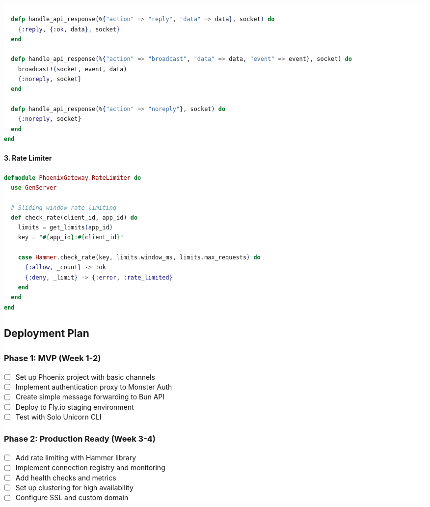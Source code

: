 ```elixir
  
  defp handle_api_response(%{"action" => "reply", "data" => data}, socket) do
    {:reply, {:ok, data}, socket}
  end
  
  defp handle_api_response(%{"action" => "broadcast", "data" => data, "event" => event}, socket) do
    broadcast!(socket, event, data)
    {:noreply, socket}
  end
  
  defp handle_api_response(%{"action" => "noreply"}, socket) do
    {:noreply, socket}
  end
end
```

#### 3. Rate Limiter
```elixir
defmodule PhoenixGateway.RateLimiter do
  use GenServer
  
  # Sliding window rate limiting
  def check_rate(client_id, app_id) do
    limits = get_limits(app_id)
    key = "#{app_id}:#{client_id}"
    
    case Hammer.check_rate(key, limits.window_ms, limits.max_requests) do
      {:allow, _count} -> :ok
      {:deny, _limit} -> {:error, :rate_limited}
    end
  end
end
```

## Deployment Plan

### Phase 1: MVP (Week 1-2)
- [ ] Set up Phoenix project with basic channels
- [ ] Implement authentication proxy to Monster Auth
- [ ] Create simple message forwarding to Bun API
- [ ] Deploy to Fly.io staging environment
- [ ] Test with Solo Unicorn CLI

### Phase 2: Production Ready (Week 3-4)
- [ ] Add rate limiting with Hammer library
- [ ] Implement connection registry and monitoring
- [ ] Add health checks and metrics
- [ ] Set up clustering for high availability
- [ ] Configure SSL and custom domain
